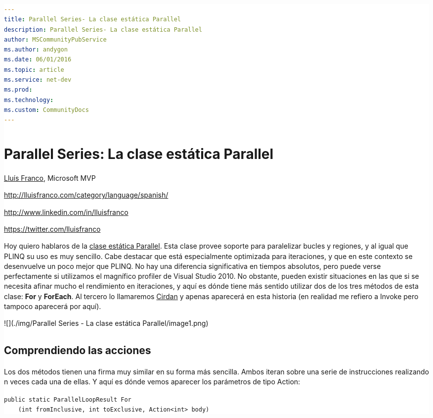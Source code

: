 ```yaml
---
title: Parallel Series- La clase estática Parallel
description: Parallel Series- La clase estática Parallel
author: MSCommunityPubService
ms.author: andygon
ms.date: 06/01/2016
ms.topic: article
ms.service: net-dev
ms.prod: 
ms.technology:
ms.custom: CommunityDocs
---
```


# Parallel Series: La clase estática Parallel

[Lluís Franco](http://lluisfranco.com/about/), Microsoft MVP

<http://lluisfranco.com/category/language/spanish/>

<http://www.linkedin.com/in/lluisfranco>

<https://twitter.com/lluisfranco>

Hoy quiero hablaros de la [clase estática
Parallel](http://msdn.microsoft.com/en-us/library/system.threading.tasks.parallel.aspx).
Esta clase provee soporte para paralelizar bucles y regiones, y al igual
que PLINQ su uso es muy sencillo. Cabe destacar que está especialmente
optimizada para iteraciones, y que en este contexto se desenvuelve un
poco mejor que PLINQ. No hay una diferencia significativa en tiempos
absolutos, pero puede verse perfectamente si utilizamos el magnífico
profiler de Visual Studio 2010. No obstante, pueden existir situaciones
en las que si se necesita afinar mucho el rendimiento en iteraciones, y
aquí es dónde tiene más sentido utilizar dos de los tres métodos de esta
clase: **For** y **ForEach**. Al tercero lo llamaremos
[Cirdan](http://es.wikipedia.org/wiki/C%C3%ADrdan) y apenas aparecerá en
esta historia (en realidad me refiero a Invoke pero tampoco aparecerá
por aquí).

![](./img/Parallel Series - La clase estática Parallel/image1.png)
    

Comprendiendo las acciones
--------------------------

Los dos métodos tienen una firma muy similar en su forma más sencilla.
Ambos iteran sobre una serie de instrucciones realizando n veces cada
una de ellas. Y aquí es dónde vemos aparecer los parámetros de tipo
Action:


    public static ParallelLoopResult For
        (int fromInclusive, int toExclusive, Action<int> body)
